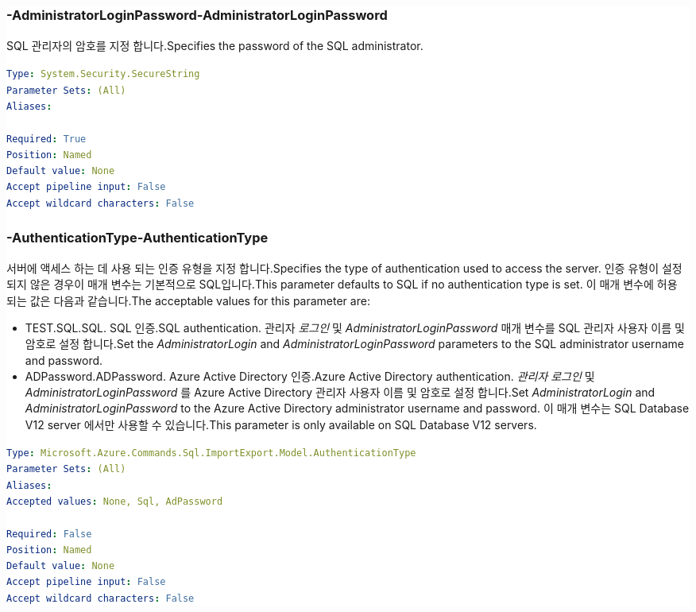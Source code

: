 ### <span data-ttu-id="87fdc-114">-AdministratorLoginPassword</span><span class="sxs-lookup"><span data-stu-id="87fdc-114">-AdministratorLoginPassword</span></span>
<span data-ttu-id="87fdc-115">SQL 관리자의 암호를 지정 합니다.</span><span class="sxs-lookup"><span data-stu-id="87fdc-115">Specifies the password of the SQL administrator.</span></span>

```yaml
Type: System.Security.SecureString
Parameter Sets: (All)
Aliases:

Required: True
Position: Named
Default value: None
Accept pipeline input: False
Accept wildcard characters: False
```

### <span data-ttu-id="87fdc-116">-AuthenticationType</span><span class="sxs-lookup"><span data-stu-id="87fdc-116">-AuthenticationType</span></span>
<span data-ttu-id="87fdc-117">서버에 액세스 하는 데 사용 되는 인증 유형을 지정 합니다.</span><span class="sxs-lookup"><span data-stu-id="87fdc-117">Specifies the type of authentication used to access the server.</span></span>
<span data-ttu-id="87fdc-118">인증 유형이 설정 되지 않은 경우이 매개 변수는 기본적으로 SQL입니다.</span><span class="sxs-lookup"><span data-stu-id="87fdc-118">This parameter defaults to SQL if no authentication type is set.</span></span>
<span data-ttu-id="87fdc-119">이 매개 변수에 허용 되는 값은 다음과 같습니다.</span><span class="sxs-lookup"><span data-stu-id="87fdc-119">The acceptable values for this parameter are:</span></span>
- <span data-ttu-id="87fdc-120">TEST.SQL.</span><span class="sxs-lookup"><span data-stu-id="87fdc-120">SQL.</span></span>
<span data-ttu-id="87fdc-121">SQL 인증.</span><span class="sxs-lookup"><span data-stu-id="87fdc-121">SQL authentication.</span></span>
<span data-ttu-id="87fdc-122">관리자 *로그인* 및 *AdministratorLoginPassword* 매개 변수를 SQL 관리자 사용자 이름 및 암호로 설정 합니다.</span><span class="sxs-lookup"><span data-stu-id="87fdc-122">Set the *AdministratorLogin* and *AdministratorLoginPassword* parameters to the SQL administrator username and password.</span></span> 
- <span data-ttu-id="87fdc-123">ADPassword.</span><span class="sxs-lookup"><span data-stu-id="87fdc-123">ADPassword.</span></span>
<span data-ttu-id="87fdc-124">Azure Active Directory 인증.</span><span class="sxs-lookup"><span data-stu-id="87fdc-124">Azure Active Directory authentication.</span></span>
<span data-ttu-id="87fdc-125">*관리자 로그인* 및 *AdministratorLoginPassword* 를 Azure Active Directory 관리자 사용자 이름 및 암호로 설정 합니다.</span><span class="sxs-lookup"><span data-stu-id="87fdc-125">Set *AdministratorLogin* and *AdministratorLoginPassword* to the Azure Active Directory administrator username and password.</span></span>
<span data-ttu-id="87fdc-126">이 매개 변수는 SQL Database V12 server 에서만 사용할 수 있습니다.</span><span class="sxs-lookup"><span data-stu-id="87fdc-126">This parameter is only available on SQL Database V12 servers.</span></span>

```yaml
Type: Microsoft.Azure.Commands.Sql.ImportExport.Model.AuthenticationType
Parameter Sets: (All)
Aliases:
Accepted values: None, Sql, AdPassword

Required: False
Position: Named
Default value: None
Accept pipeline input: False
Accept wildcard characters: False
```
